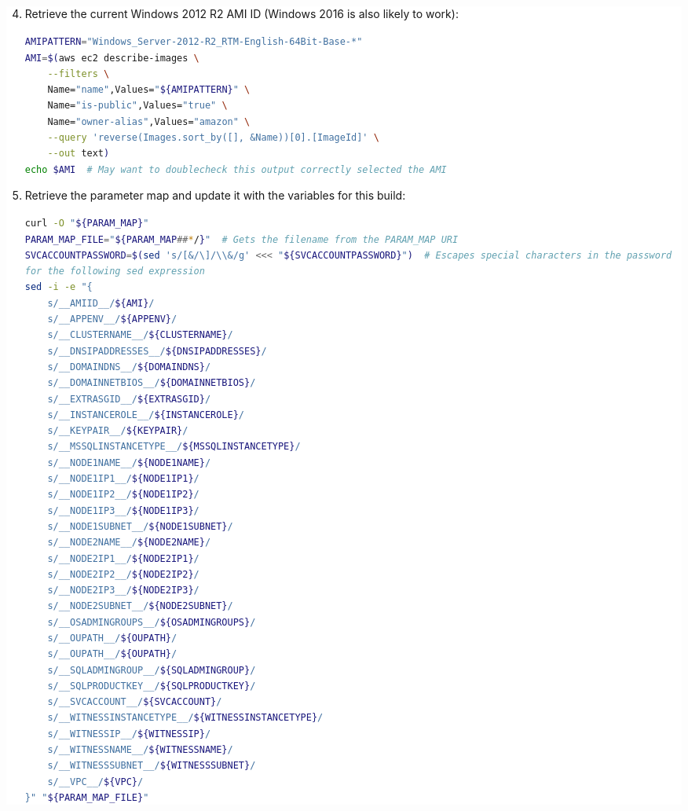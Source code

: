 4.  Retrieve the current Windows 2012 R2 AMI ID (Windows 2016 is also likely
    to work):

    ```bash
    AMIPATTERN="Windows_Server-2012-R2_RTM-English-64Bit-Base-*"
    AMI=$(aws ec2 describe-images \
        --filters \
        Name="name",Values="${AMIPATTERN}" \
        Name="is-public",Values="true" \
        Name="owner-alias",Values="amazon" \
        --query 'reverse(Images.sort_by([], &Name))[0].[ImageId]' \
        --out text)
    echo $AMI  # May want to doublecheck this output correctly selected the AMI
    ```

5.  Retrieve the parameter map and update it with the variables for this build:

    ```bash
    curl -O "${PARAM_MAP}"
    PARAM_MAP_FILE="${PARAM_MAP##*/}"  # Gets the filename from the PARAM_MAP URI
    SVCACCOUNTPASSWORD=$(sed 's/[&/\]/\\&/g' <<< "${SVCACCOUNTPASSWORD}")  # Escapes special characters in the password for the following sed expression
    sed -i -e "{
        s/__AMIID__/${AMI}/
        s/__APPENV__/${APPENV}/
        s/__CLUSTERNAME__/${CLUSTERNAME}/
        s/__DNSIPADDRESSES__/${DNSIPADDRESSES}/
        s/__DOMAINDNS__/${DOMAINDNS}/
        s/__DOMAINNETBIOS__/${DOMAINNETBIOS}/
        s/__EXTRASGID__/${EXTRASGID}/
        s/__INSTANCEROLE__/${INSTANCEROLE}/
        s/__KEYPAIR__/${KEYPAIR}/
        s/__MSSQLINSTANCETYPE__/${MSSQLINSTANCETYPE}/
        s/__NODE1NAME__/${NODE1NAME}/
        s/__NODE1IP1__/${NODE1IP1}/
        s/__NODE1IP2__/${NODE1IP2}/
        s/__NODE1IP3__/${NODE1IP3}/
        s/__NODE1SUBNET__/${NODE1SUBNET}/
        s/__NODE2NAME__/${NODE2NAME}/
        s/__NODE2IP1__/${NODE2IP1}/
        s/__NODE2IP2__/${NODE2IP2}/
        s/__NODE2IP3__/${NODE2IP3}/
        s/__NODE2SUBNET__/${NODE2SUBNET}/
        s/__OSADMINGROUPS__/${OSADMINGROUPS}/
        s/__OUPATH__/${OUPATH}/
        s/__OUPATH__/${OUPATH}/
        s/__SQLADMINGROUP__/${SQLADMINGROUP}/
        s/__SQLPRODUCTKEY__/${SQLPRODUCTKEY}/
        s/__SVCACCOUNT__/${SVCACCOUNT}/
        s/__WITNESSINSTANCETYPE__/${WITNESSINSTANCETYPE}/
        s/__WITNESSIP__/${WITNESSIP}/
        s/__WITNESSNAME__/${WITNESSNAME}/
        s/__WITNESSSUBNET__/${WITNESSSUBNET}/
        s/__VPC__/${VPC}/
    }" "${PARAM_MAP_FILE}"
    ```


[0]: <https://technet.microsoft.com/en-us/library/dn466519(v=ws.11).aspx>
[1]: <http://docs.aws.amazon.com/quickstart/latest/sql/part3.html>
[2847723]: <https://support.microsoft.com/en-us/help/2847723/cannot-create-a-high-availability-group-in-microsoft-sql-server-2012>
